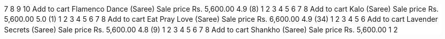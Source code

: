7
8
9
10
Add to cart
Flamenco Dance (Saree)
Sale price
Rs. 5,600.00
4.9
(8)
1
2
3
4
5
6
7
8
Add to cart
Kalo (Saree)
Sale price
Rs. 5,600.00
5.0
(1)
1
2
3
4
5
6
7
8
Add to cart
Eat Pray Love (Saree)
Sale price
Rs. 6,600.00
4.9
(34)
1
2
3
4
5
6
Add to cart
Lavender Secrets (Saree)
Sale price
Rs. 5,600.00
4.8
(9)
1
2
3
4
5
6
7
8
Add to cart
Shankho (Saree)
Sale price
Rs. 5,600.00
1
2